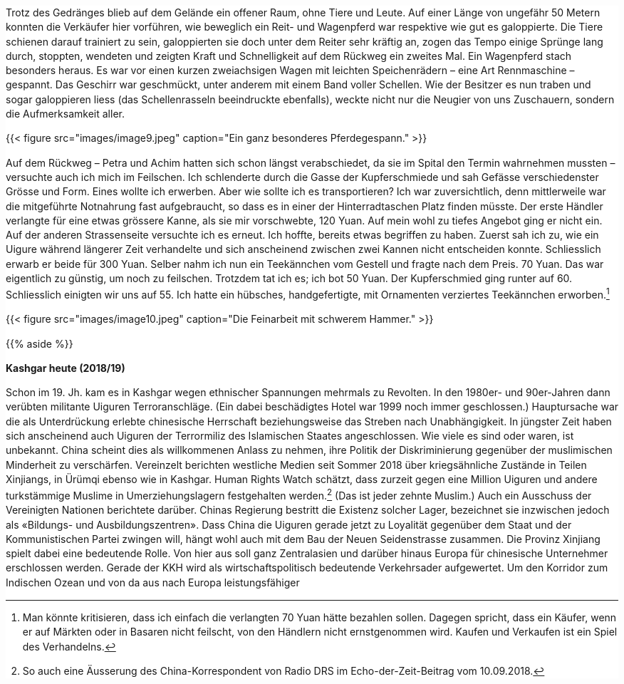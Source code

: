 Trotz des Gedränges blieb auf dem Gelände ein offener Raum, ohne Tiere
und Leute. Auf einer Länge von ungefähr 50 Metern konnten die Verkäufer
hier vorführen, wie beweglich ein Reit- und Wagenpferd war respektive
wie gut es galoppierte. Die Tiere schienen darauf trainiert zu sein,
galoppierten sie doch unter dem Reiter sehr kräftig an, zogen das Tempo
einige Sprünge lang durch, stoppten, wendeten und zeigten Kraft und
Schnelligkeit auf dem Rückweg ein zweites Mal. Ein Wagenpferd stach
besonders heraus. Es war vor einen kurzen zweiachsigen Wagen mit
leichten Speichenrädern – eine Art Rennmaschine – gespannt. Das Geschirr
war geschmückt, unter anderem mit einem Band voller Schellen. Wie der
Besitzer es nun traben und sogar galoppieren liess (das Schellenrasseln
beeindruckte ebenfalls), weckte nicht nur die Neugier von uns
Zuschauern, sondern die Aufmerksamkeit aller.

{{< figure src="images/image9.jpeg" caption="Ein ganz besonderes Pferdegespann." >}}

Auf dem Rückweg – Petra und Achim hatten sich schon längst
verabschiedet, da sie im Spital den Termin wahrnehmen mussten –
versuchte auch ich mich im Feilschen. Ich schlenderte durch die Gasse
der Kupferschmiede und sah Gefässe verschiedenster Grösse und Form.
Eines wollte ich erwerben. Aber wie sollte ich es transportieren? Ich
war zuversichtlich, denn mittlerweile war die mitgeführte Notnahrung
fast aufgebraucht, so dass es in einer der Hinterradtaschen Platz finden
müsste. Der erste Händler verlangte für eine etwas grössere Kanne, als
sie mir vorschwebte, 120 Yuan. Auf mein wohl zu tiefes Angebot ging er
nicht ein. Auf der anderen Strassenseite versuchte ich es erneut. Ich
hoffte, bereits etwas begriffen zu haben. Zuerst sah ich zu, wie ein
Uigure während längerer Zeit verhandelte und sich anscheinend zwischen
zwei Kannen nicht entscheiden konnte. Schliesslich erwarb er beide für
300 Yuan. Selber nahm ich nun ein Teekännchen vom Gestell und fragte
nach dem Preis. 70 Yuan. Das war eigentlich zu günstig, um noch zu
feilschen. Trotzdem tat ich es; ich bot 50 Yuan. Der Kupferschmied ging
runter auf 60. Schliesslich einigten wir uns auf 55. Ich hatte ein
hübsches, handgefertigte, mit Ornamenten verziertes Teekännchen
erworben.[^3]

{{< figure src="images/image10.jpeg" caption="Die Feinarbeit mit schwerem Hammer." >}}

{{% aside %}}

**Kashgar heute (2018/19)**

Schon im 19. Jh. kam es in Kashgar wegen ethnischer Spannungen mehrmals
zu Revolten. In den 1980er- und 90er-Jahren dann verübten militante
Uiguren Terroranschläge. (Ein dabei beschädigtes Hotel war 1999 noch
immer geschlossen.) Hauptursache war die als Unterdrückung erlebte
chinesische Herrschaft beziehungsweise das Streben nach Unabhängigkeit.
In jüngster Zeit haben sich anscheinend auch Uiguren der Terrormiliz des
Islamischen Staates angeschlossen. Wie viele es sind oder waren, ist
unbekannt. China scheint dies als willkommenen Anlass zu nehmen, ihre
Politik der Diskriminierung gegenüber der muslimischen Minderheit zu
verschärfen. Vereinzelt berichten westliche Medien seit Sommer 2018 über
kriegsähnliche Zustände in Teilen Xinjiangs, in Ürümqi ebenso wie in
Kashgar. Human Rights Watch schätzt, dass zurzeit gegen eine Million
Uiguren und andere turkstämmige Muslime in Umerziehungslagern
festgehalten werden.[^4] (Das ist jeder zehnte Muslim.) Auch ein
Ausschuss der Vereinigten Nationen berichtete darüber. Chinas Regierung
bestritt die Existenz solcher Lager, bezeichnet sie inzwischen jedoch
als «Bildungs- und Ausbildungszentren». Dass China die Uiguren gerade
jetzt zu Loyalität gegenüber dem Staat und der Kommunistischen Partei
zwingen will, hängt wohl auch mit dem Bau der Neuen Seidenstrasse
zusammen. Die Provinz Xinjiang spielt dabei eine bedeutende Rolle. Von
hier aus soll ganz Zentralasien und darüber hinaus Europa für
chinesische Unternehmer erschlossen werden. Gerade der KKH wird als
wirtschaftspolitisch bedeutende Verkehrsader aufgewertet. Um den
Korridor zum Indischen Ozean und von da aus nach Europa leistungsfähiger

[^2]: Später machte ich zuerst mit Manuel, dann mit Zeno längere Radtouren, mit Manuel eine durch den Iran (2003) sowie eine von Seattle nach San Diego entlang der amerikanischen Westküste (2008) und mit Zeno eine Tour durch Costa Rica und Nicaragua (2012). Zeno publizierte unsere Reiseberichte und -blogs 2018 auf [velokoller.github.io](velokoller.github.io).
[^3]: Man könnte kritisieren, dass ich einfach die verlangten 70 Yuan hätte bezahlen sollen. Dagegen spricht, dass ein Käufer, wenn er auf Märkten oder in Basaren nicht feilscht, von den Händlern nicht ernstgenommen wird. Kaufen und Verkaufen ist ein Spiel des Verhandelns.
[^4]: So auch eine Äusserung des China-Korrespondent von Radio DRS im Echo-der-Zeit-Beitrag vom 10.09.2018.
[^5]: Auch der auf Google Earth erkennbare Tunnel unter dem Khunjerab-Pass (ob projektiert oder erstellt) dient zweifellos diesem Ziel.
[^6]: FAZ vom 29.09.2016.
[^7]: Zit im «Tages-Anzeiger» vom 05.10.2018.
[^8]: Felix Lee am 22. Juli 2018 in «Schweiz am Wochenende».
[^9]: So Kai Strittmatter im «Tages-Anzeiger» vom 12.10.2018.
[^10]: «TA Online» vom 11.10.2018.
[^1]: Näheres im Kapitel «Pamir-Hochebene, Tashkurgan und Karakol-See».